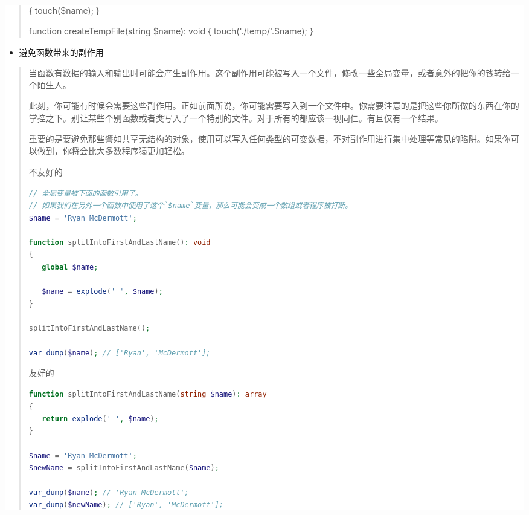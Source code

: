 >{
>    touch($name);
>}
>
>function createTempFile(string $name): void
>{
>    touch('./temp/'.$name);
>}
>```

- 避免函数带来的副作用

>当函数有数据的输入和输出时可能会产生副作用。这个副作用可能被写入一个文件，修改一些全局变量，或者意外的把你的钱转给一个陌生人。
>
>此刻，你可能有时候会需要这些副作用。正如前面所说，你可能需要写入到一个文件中。你需要注意的是把这些你所做的东西在你的掌控之下。别让某些个别函数或者类写入了一个特别的文件。对于所有的都应该一视同仁。有且仅有一个结果。
>
>重要的是要避免那些譬如共享无结构的对象，使用可以写入任何类型的可变数据，不对副作用进行集中处理等常见的陷阱。如果你可以做到，你将会比大多数程序猿更加轻松。
>
>
>不友好的
>
>```php
>// 全局变量被下面的函数引用了。
>// 如果我们在另外一个函数中使用了这个`$name`变量，那么可能会变成一个数组或者程序被打断。
>$name = 'Ryan McDermott';
>
>function splitIntoFirstAndLastName(): void
>{
>    global $name;
>
>    $name = explode(' ', $name);
>}
>
>splitIntoFirstAndLastName();
>
>var_dump($name); // ['Ryan', 'McDermott'];
>```
>
>友好的
>
>```php
>function splitIntoFirstAndLastName(string $name): array
>{
>    return explode(' ', $name);
>}
>
>$name = 'Ryan McDermott';
>$newName = splitIntoFirstAndLastName($name);
>
>var_dump($name); // 'Ryan McDermott';
>var_dump($newName); // ['Ryan', 'McDermott'];
>```

